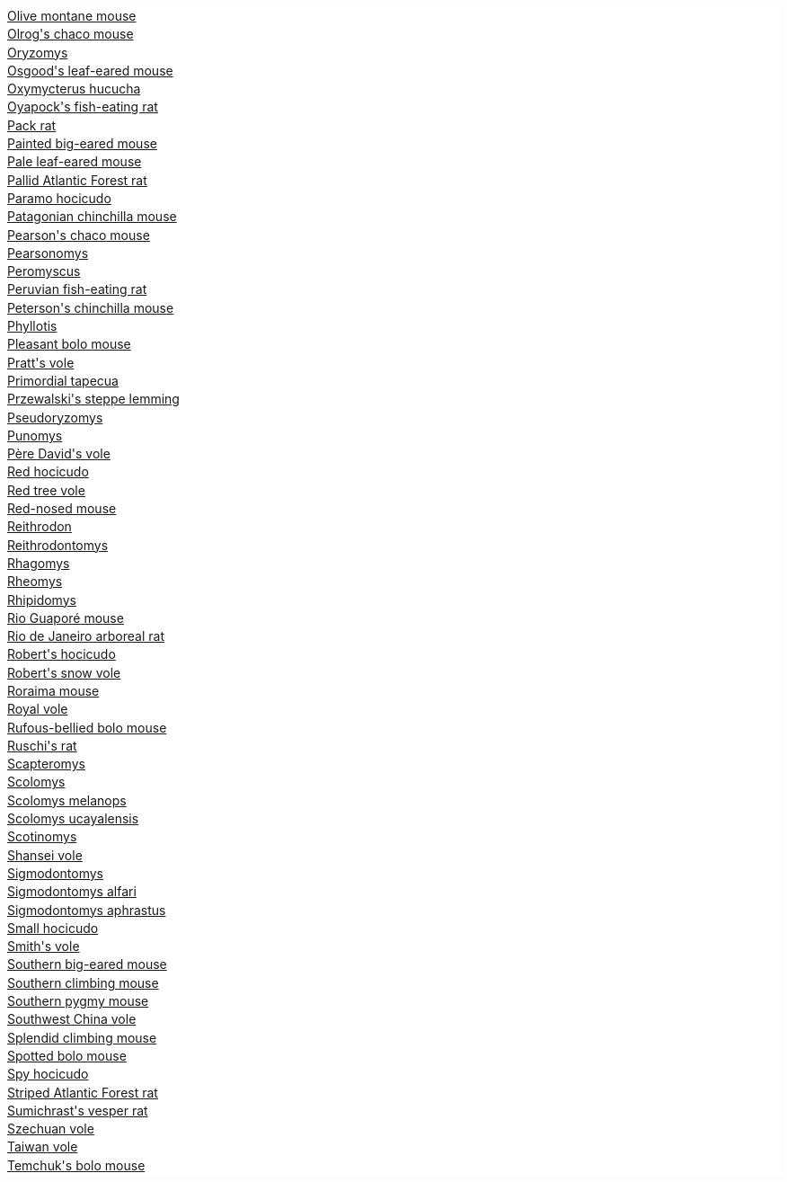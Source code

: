 [Olive montane mouse](https://en.wikipedia.org/wiki/Olive_montane_mouse)<br>
[Olrog's chaco mouse](https://en.wikipedia.org/wiki/Olrog%27s_chaco_mouse)<br>
[Oryzomys](https://en.wikipedia.org/wiki/Oryzomys)<br>
[Osgood's leaf-eared mouse](https://en.wikipedia.org/wiki/Osgood%27s_leaf-eared_mouse)<br>
[Oxymycterus hucucha](https://en.wikipedia.org/wiki/Oxymycterus_hucucha)<br>
[Oyapock's fish-eating rat](https://en.wikipedia.org/wiki/Oyapock%27s_fish-eating_rat)<br>
[Pack rat](https://en.wikipedia.org/wiki/Pack_rat)<br>
[Painted big-eared mouse](https://en.wikipedia.org/wiki/Painted_big-eared_mouse)<br>
[Pale leaf-eared mouse](https://en.wikipedia.org/wiki/Pale_leaf-eared_mouse)<br>
[Pallid Atlantic Forest rat](https://en.wikipedia.org/wiki/Pallid_Atlantic_Forest_rat)<br>
[Paramo hocicudo](https://en.wikipedia.org/wiki/Paramo_hocicudo)<br>
[Patagonian chinchilla mouse](https://en.wikipedia.org/wiki/Patagonian_chinchilla_mouse)<br>
[Pearson's chaco mouse](https://en.wikipedia.org/wiki/Pearson%27s_chaco_mouse)<br>
[Pearsonomys](https://en.wikipedia.org/wiki/Pearsonomys)<br>
[Peromyscus](https://en.wikipedia.org/wiki/Peromyscus)<br>
[Peruvian fish-eating rat](https://en.wikipedia.org/wiki/Peruvian_fish-eating_rat)<br>
[Peterson's chinchilla mouse](https://en.wikipedia.org/wiki/Peterson%27s_chinchilla_mouse)<br>
[Phyllotis](https://en.wikipedia.org/wiki/Phyllotis)<br>
[Pleasant bolo mouse](https://en.wikipedia.org/wiki/Pleasant_bolo_mouse)<br>
[Pratt's vole](https://en.wikipedia.org/wiki/Pratt%27s_vole)<br>
[Primordial tapecua](https://en.wikipedia.org/wiki/Primordial_tapecua)<br>
[Przewalski's steppe lemming](https://en.wikipedia.org/wiki/Przewalski%27s_steppe_lemming)<br>
[Pseudoryzomys](https://en.wikipedia.org/wiki/Pseudoryzomys)<br>
[Punomys](https://en.wikipedia.org/wiki/Punomys)<br>
[Père David's vole](https://en.wikipedia.org/wiki/P%C3%A8re_David%27s_vole)<br>
[Red hocicudo](https://en.wikipedia.org/wiki/Red_hocicudo)<br>
[Red tree vole](https://en.wikipedia.org/wiki/Red_tree_vole)<br>
[Red-nosed mouse](https://en.wikipedia.org/wiki/Red-nosed_mouse)<br>
[Reithrodon](https://en.wikipedia.org/wiki/Reithrodon)<br>
[Reithrodontomys](https://en.wikipedia.org/wiki/Reithrodontomys)<br>
[Rhagomys](https://en.wikipedia.org/wiki/Rhagomys)<br>
[Rheomys](https://en.wikipedia.org/wiki/Rheomys)<br>
[Rhipidomys](https://en.wikipedia.org/wiki/Rhipidomys)<br>
[Rio Guaporé mouse](https://en.wikipedia.org/wiki/Rio_Guapor%C3%A9_mouse)<br>
[Rio de Janeiro arboreal rat](https://en.wikipedia.org/wiki/Rio_de_Janeiro_arboreal_rat)<br>
[Robert's hocicudo](https://en.wikipedia.org/wiki/Robert%27s_hocicudo)<br>
[Robert's snow vole](https://en.wikipedia.org/wiki/Robert%27s_snow_vole)<br>
[Roraima mouse](https://en.wikipedia.org/wiki/Roraima_mouse)<br>
[Royal vole](https://en.wikipedia.org/wiki/Royal_vole)<br>
[Rufous-bellied bolo mouse](https://en.wikipedia.org/wiki/Rufous-bellied_bolo_mouse)<br>
[Ruschi's rat](https://en.wikipedia.org/wiki/Ruschi%27s_rat)<br>
[Scapteromys](https://en.wikipedia.org/wiki/Scapteromys)<br>
[Scolomys](https://en.wikipedia.org/wiki/Scolomys)<br>
[Scolomys melanops](https://en.wikipedia.org/wiki/Scolomys_melanops)<br>
[Scolomys ucayalensis](https://en.wikipedia.org/wiki/Scolomys_ucayalensis)<br>
[Scotinomys](https://en.wikipedia.org/wiki/Scotinomys)<br>
[Shansei vole](https://en.wikipedia.org/wiki/Shansei_vole)<br>
[Sigmodontomys](https://en.wikipedia.org/wiki/Sigmodontomys)<br>
[Sigmodontomys alfari](https://en.wikipedia.org/wiki/Sigmodontomys_alfari)<br>
[Sigmodontomys aphrastus](https://en.wikipedia.org/wiki/Sigmodontomys_aphrastus)<br>
[Small hocicudo](https://en.wikipedia.org/wiki/Small_hocicudo)<br>
[Smith's vole](https://en.wikipedia.org/wiki/Smith%27s_vole)<br>
[Southern big-eared mouse](https://en.wikipedia.org/wiki/Southern_big-eared_mouse)<br>
[Southern climbing mouse](https://en.wikipedia.org/wiki/Southern_climbing_mouse)<br>
[Southern pygmy mouse](https://en.wikipedia.org/wiki/Southern_pygmy_mouse)<br>
[Southwest China vole](https://en.wikipedia.org/wiki/Southwest_China_vole)<br>
[Splendid climbing mouse](https://en.wikipedia.org/wiki/Splendid_climbing_mouse)<br>
[Spotted bolo mouse](https://en.wikipedia.org/wiki/Spotted_bolo_mouse)<br>
[Spy hocicudo](https://en.wikipedia.org/wiki/Spy_hocicudo)<br>
[Striped Atlantic Forest rat](https://en.wikipedia.org/wiki/Striped_Atlantic_Forest_rat)<br>
[Sumichrast's vesper rat](https://en.wikipedia.org/wiki/Sumichrast%27s_vesper_rat)<br>
[Szechuan vole](https://en.wikipedia.org/wiki/Szechuan_vole)<br>
[Taiwan vole](https://en.wikipedia.org/wiki/Taiwan_vole)<br>
[Temchuk's bolo mouse](https://en.wikipedia.org/wiki/Temchuk%27s_bolo_mouse)<br>